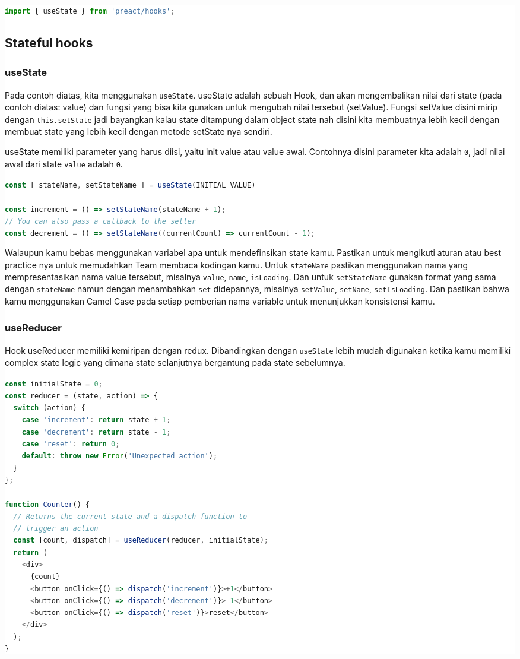 ```js
import { useState } from 'preact/hooks';
```

## Stateful hooks

### useState
Pada contoh diatas, kita menggunakan `useState`. useState adalah sebuah Hook, dan akan mengembalikan nilai dari state (pada contoh diatas: value) dan fungsi yang bisa kita gunakan untuk mengubah nilai tersebut (setValue). Fungsi setValue disini mirip dengan `this.setState` jadi bayangkan kalau state ditampung dalam object state nah disini kita membuatnya lebih kecil dengan membuat state yang lebih kecil dengan metode setState nya sendiri. 

useState memiliki parameter yang harus diisi, yaitu init value atau value awal. Contohnya disini parameter kita adalah `0`, jadi nilai awal dari state `value` adalah `0`.

```js
const [ stateName, setStateName ] = useState(INITIAL_VALUE)

const increment = () => setStateName(stateName + 1);
// You can also pass a callback to the setter
const decrement = () => setStateName((currentCount) => currentCount - 1);
```

Walaupun kamu bebas menggunakan variabel apa untuk mendefinsikan state kamu. Pastikan untuk mengikuti aturan atau best practice nya untuk memudahkan Team membaca kodingan kamu. Untuk `stateName` pastikan menggunakan nama yang mempresentasikan nama value tersebut, misalnya `value`, `name`, `isLoading`. Dan untuk `setStateName` gunakan format yang sama dengan `stateName` namun dengan menambahkan `set` didepannya, misalnya `setValue`, `setName`, `setIsLoading`. Dan pastikan bahwa kamu menggunakan Camel Case pada setiap pemberian nama variable untuk menunjukkan konsistensi kamu.

### useReducer
Hook useReducer memiliki kemiripan dengan redux. Dibandingkan dengan `useState` lebih mudah digunakan ketika kamu memiliki complex state logic yang dimana state selanjutnya bergantung pada state sebelumnya.


```js
const initialState = 0;
const reducer = (state, action) => {
  switch (action) {
    case 'increment': return state + 1;
    case 'decrement': return state - 1;
    case 'reset': return 0;
    default: throw new Error('Unexpected action');
  }
};

function Counter() {
  // Returns the current state and a dispatch function to
  // trigger an action
  const [count, dispatch] = useReducer(reducer, initialState);
  return (
    <div>
      {count}
      <button onClick={() => dispatch('increment')}>+1</button>
      <button onClick={() => dispatch('decrement')}>-1</button>
      <button onClick={() => dispatch('reset')}>reset</button>
    </div>
  );
}
```
